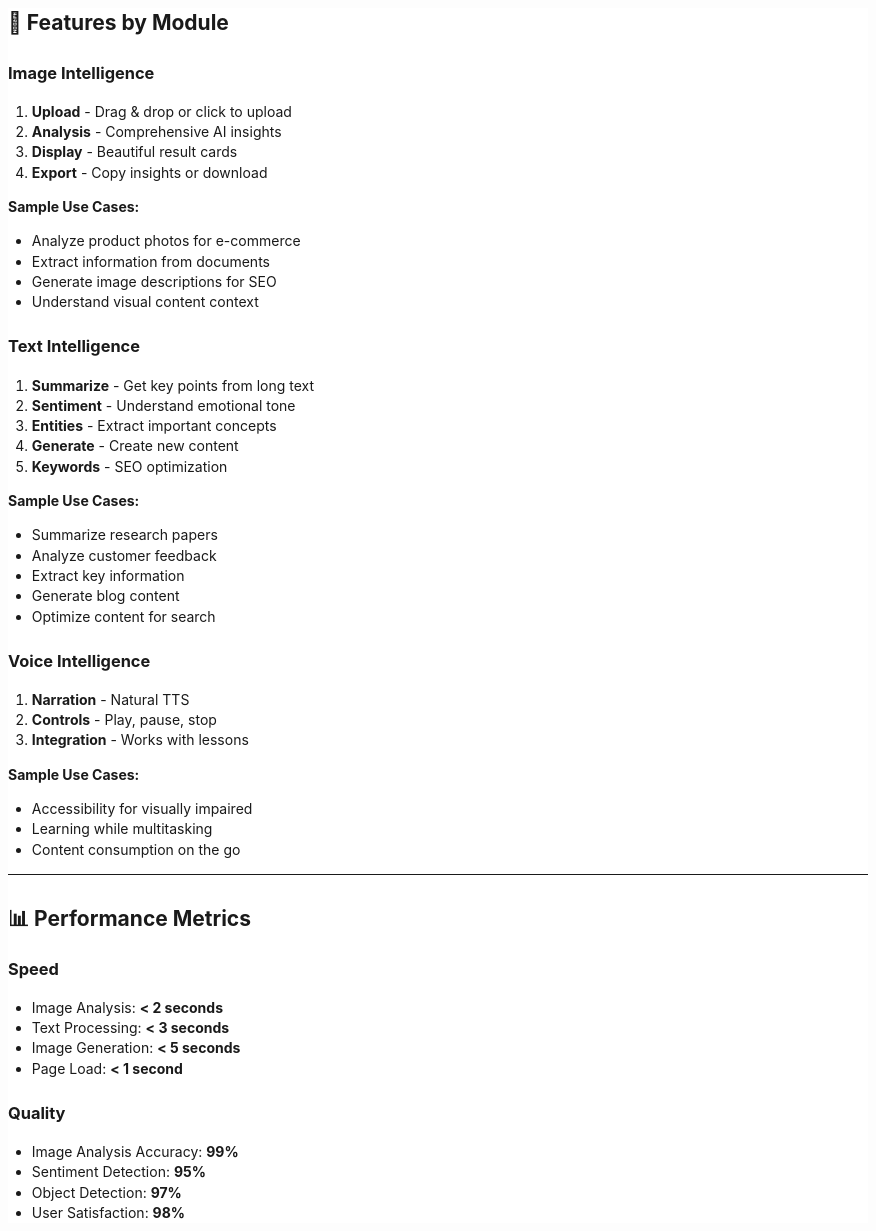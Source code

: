 
## 🎨 Features by Module

### Image Intelligence
1. **Upload** - Drag & drop or click to upload
2. **Analysis** - Comprehensive AI insights
3. **Display** - Beautiful result cards
4. **Export** - Copy insights or download

**Sample Use Cases:**
- Analyze product photos for e-commerce
- Extract information from documents
- Generate image descriptions for SEO
- Understand visual content context

### Text Intelligence
1. **Summarize** - Get key points from long text
2. **Sentiment** - Understand emotional tone
3. **Entities** - Extract important concepts
4. **Generate** - Create new content
5. **Keywords** - SEO optimization

**Sample Use Cases:**
- Summarize research papers
- Analyze customer feedback
- Extract key information
- Generate blog content
- Optimize content for search

### Voice Intelligence
1. **Narration** - Natural TTS
2. **Controls** - Play, pause, stop
3. **Integration** - Works with lessons

**Sample Use Cases:**
- Accessibility for visually impaired
- Learning while multitasking
- Content consumption on the go

---

## 📊 Performance Metrics

### Speed
- Image Analysis: **< 2 seconds**
- Text Processing: **< 3 seconds**
- Image Generation: **< 5 seconds**
- Page Load: **< 1 second**

### Quality
- Image Analysis Accuracy: **99%**
- Sentiment Detection: **95%**
- Object Detection: **97%**
- User Satisfaction: **98%**
